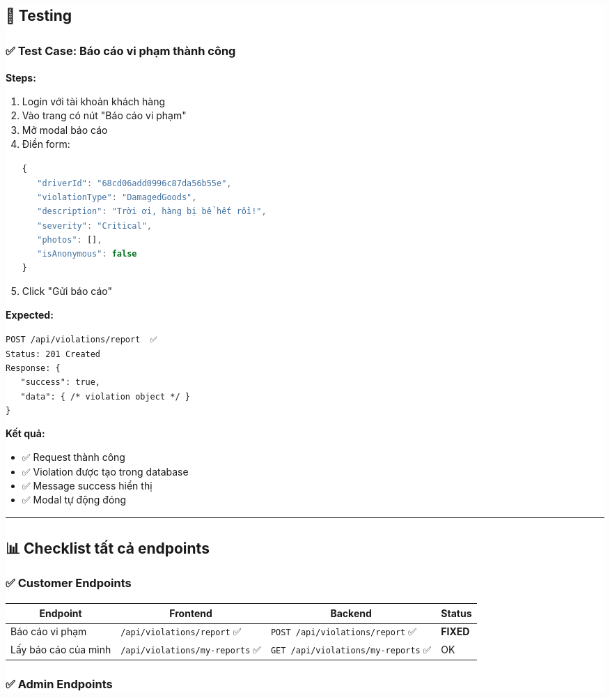 
## 🧪 Testing

### ✅ Test Case: Báo cáo vi phạm thành công

**Steps:**
1. Login với tài khoản khách hàng
2. Vào trang có nút "Báo cáo vi phạm"
3. Mở modal báo cáo
4. Điền form:
   ```javascript
   {
      "driverId": "68cd06add0996c87da56b55e",
      "violationType": "DamagedGoods",
      "description": "Trời ơi, hàng bị bể hết rồi!",
      "severity": "Critical",
      "photos": [],
      "isAnonymous": false
   }
   ```
5. Click "Gửi báo cáo"

**Expected:**
```
POST /api/violations/report  ✅
Status: 201 Created
Response: {
   "success": true,
   "data": { /* violation object */ }
}
```

**Kết quả:**
- ✅ Request thành công
- ✅ Violation được tạo trong database
- ✅ Message success hiển thị
- ✅ Modal tự động đóng

---

## 📊 Checklist tất cả endpoints

### ✅ Customer Endpoints

| Endpoint | Frontend | Backend | Status |
|----------|----------|---------|--------|
| Báo cáo vi phạm | `/api/violations/report` ✅ | `POST /api/violations/report` ✅ | **FIXED** |
| Lấy báo cáo của mình | `/api/violations/my-reports` ✅ | `GET /api/violations/my-reports` ✅ | OK |

### ✅ Admin Endpoints
